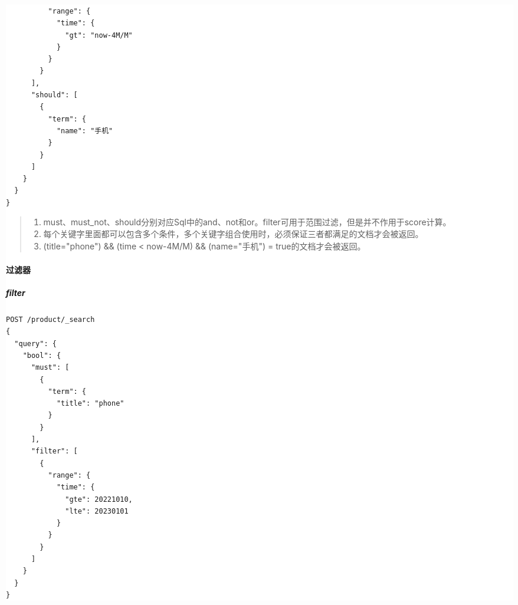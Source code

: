 ```http
          "range": {
            "time": {
              "gt": "now-4M/M"
            }
          }
        }
      ],
      "should": [
        {
          "term": {
            "name": "手机"
          }
        }
      ]
    }
  }
}
```

> 1. must、must_not、should分别对应Sql中的and、not和or。filter可用于范围过滤，但是并不作用于score计算。
> 2. 每个关键字里面都可以包含多个条件，多个关键字组合使用时，必须保证三者都满足的文档才会被返回。
> 3. (title="phone") && (time < now-4M/M) && (name="手机")  = true的文档才会被返回。

#### 过滤器

##### filter

```http
POST /product/_search
{
  "query": {
    "bool": {
      "must": [
        {
          "term": {
            "title": "phone"
          }
        }
      ],
      "filter": [
        {
          "range": {
            "time": {
              "gte": 20221010,
              "lte": 20230101
            }
          }
        }
      ]
    }
  }
}
```
